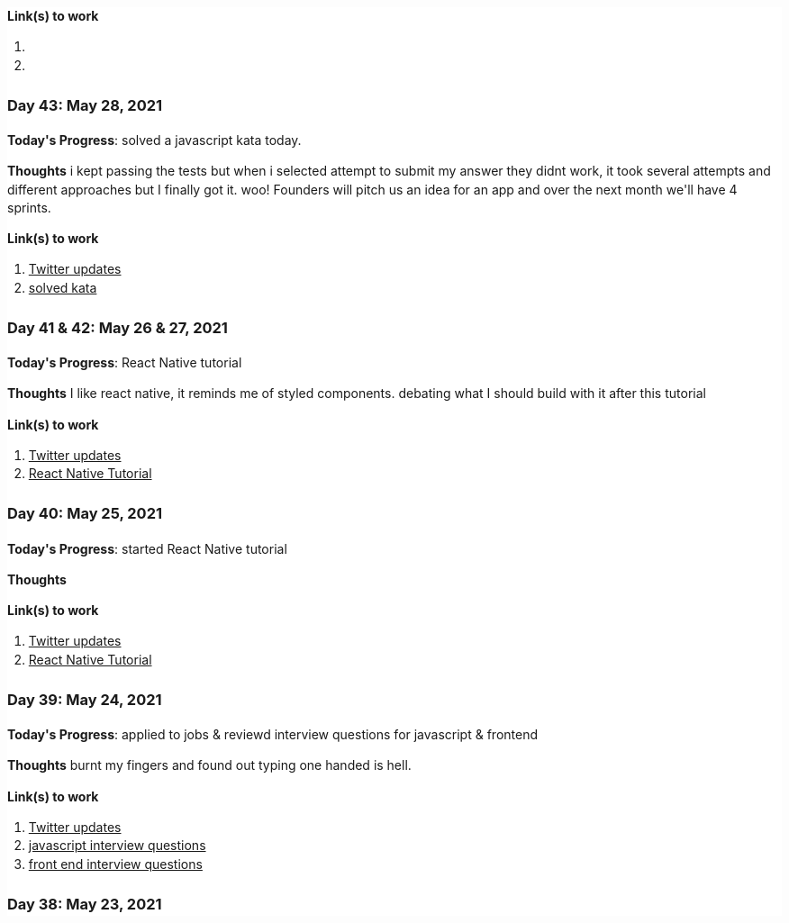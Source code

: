 **Link(s) to work**

1. []()
2. []()

### Day 43: May 28, 2021

**Today's Progress**: solved a javascript kata today.

**Thoughts** i kept passing the tests but when i selected attempt to submit my answer they didnt work, it took several attempts and different approaches but I finally got it. woo! Founders will pitch us an idea for an app and over the next month we'll have 4 sprints. 

**Link(s) to work**

1. [Twitter updates](https://twitter.com/Susana_debugs/status/1398346095676166144?s=20)
2. [solved kata](https://www.codewars.com/kata/57a0885cbb9944e24c00008e/solutions/javascript)


### Day 41 & 42: May 26 & 27, 2021

**Today's Progress**: React Native tutorial

**Thoughts** I like react native, it reminds me of styled components. debating what I should build with it after this tutorial

**Link(s) to work**

1. [Twitter updates](https://twitter.com/Susana_debugs/status/1398036045690671104?s=20)
2. [React Native Tutorial](https://www.youtube.com/watch?v=uLHFPt9B2Os&list=PL4cUxeGkcC9ixPU-QkScoRBVxtPPzVjrQ&index=9)

### Day 40: May 25, 2021

**Today's Progress**: started React Native tutorial

**Thoughts**

**Link(s) to work**

1. [Twitter updates](https://twitter.com/Susana_debugs/status/1397324765652602881?s=20)
2. [React Native Tutorial](https://www.youtube.com/watch?v=pflXnUNMsNk&list=PL4cUxeGkcC9ixPU-QkScoRBVxtPPzVjrQ&index=2)

### Day 39: May 24, 2021

**Today's Progress**: applied to jobs & reviewd interview questions for javascript & frontend

**Thoughts** burnt my fingers and found out typing one handed is hell.

**Link(s) to work**

1. [Twitter updates](https://twitter.com/Susana_debugs/status/1397055689973932036?s=20)
2. [javascript interview questions](https://www.toptal.com/javascript/interview-questions)
3. [front end interview questions](https://git.generalassemb.ly/SEIR-201/interview-workshop/blob/master/lib/front-end.md)

### Day 38: May 23, 2021
